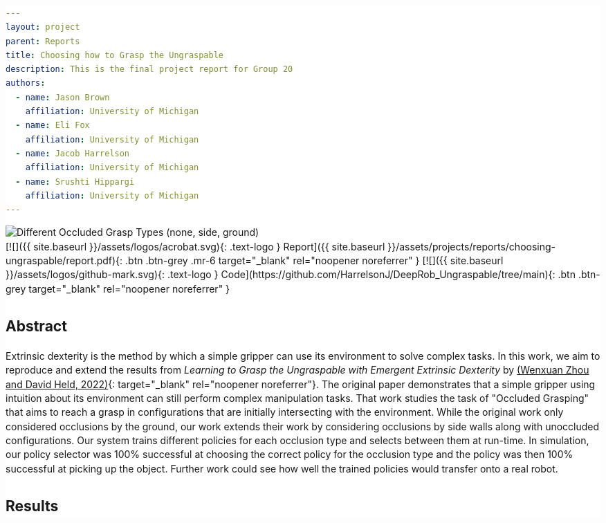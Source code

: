 ```yaml
---
layout: project
parent: Reports
title: Choosing how to Grasp the Ungraspable
description: This is the final project report for Group 20
authors:
  - name: Jason Brown
    affiliation: University of Michigan
  - name: Eli Fox
    affiliation: University of Michigan
  - name: Jacob Harrelson
    affiliation: University of Michigan
  - name: Srushti Hippargi
    affiliation: University of Michigan
---
```




<div class="center-image">
<img alt="Different Occluded Grasp Types (none, side, ground)" src="{{ site.baseurl }}/assets/projects/reports/choosing-ungraspable/occlusion_types_text.webp" width="60%"/>
</div>


<div class="project-links" markdown="1">
[![]({{ site.baseurl }}/assets/logos/acrobat.svg){: .text-logo } Report]({{ site.baseurl }}/assets/projects/reports/choosing-ungraspable/report.pdf){: .btn .btn-grey .mr-6 target="_blank" rel="noopener noreferrer" }
[![]({{ site.baseurl }}/assets/logos/github-mark.svg){: .text-logo } Code](https://github.com/HarrelsonJ/DeepRob_Ungraspable/tree/main){: .btn .btn-grey target="_blank" rel="noopener noreferrer" }
</div>



## Abstract

Extrinsic dexterity is the method by which a simple gripper can use its environment to solve complex tasks. In this work, we aim to reproduce and extend the results from *Learning to Grasp the Ungraspable with Emergent Extrinsic Dexterity* by [(Wenxuan Zhou and David Held, 2022)](https://sites.google.com/view/grasp-ungraspable){: target="_blank" rel="noopener noreferrer"}. The original paper demonstrates that a simple gripper using intuition about its environment can still perform complex manipulation tasks. That work studies the task of "Occluded Grasping" that aims to reach a grasp in configurations that are initially intersecting with the environment. While the original work only considered occlusions by the ground, our work extends their work by considering occlusions by side walls along with unoccluded configurations. Our system trains different policies for each occlusion type and selects between them at run-time. In simulation, our policy selector was 100% successful at choosing the correct policy for the occlusion type and the policy was then 100% successful at picking up the object. Further work could see how well the trained policies would transfer onto a real robot.


## Results
